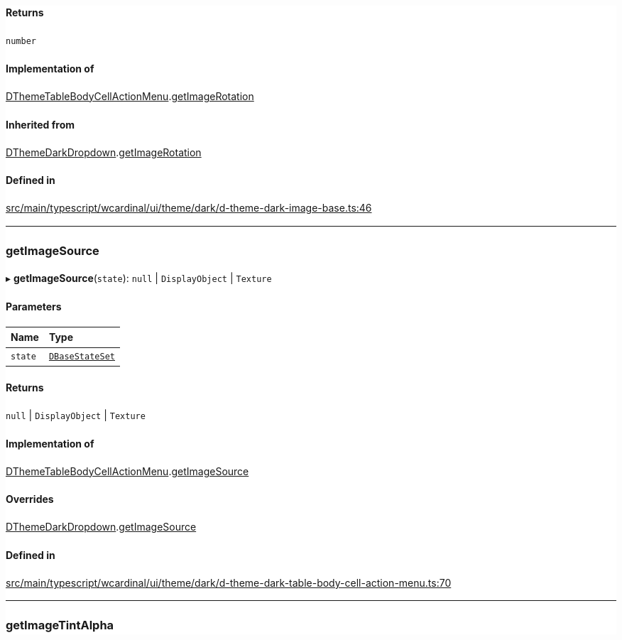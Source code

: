 #### Returns

`number`

#### Implementation of

[DThemeTableBodyCellActionMenu](../interfaces/DThemeTableBodyCellActionMenu.md).[getImageRotation](../interfaces/DThemeTableBodyCellActionMenu.md#getimagerotation)

#### Inherited from

[DThemeDarkDropdown](DThemeDarkDropdown.md).[getImageRotation](DThemeDarkDropdown.md#getimagerotation)

#### Defined in

[src/main/typescript/wcardinal/ui/theme/dark/d-theme-dark-image-base.ts:46](https://github.com/winter-cardinal/winter-cardinal-ui/blob/v0.457.0/src/main/typescript/wcardinal/ui/theme/dark/d-theme-dark-image-base.ts#L46)

___

### getImageSource

▸ **getImageSource**(`state`): ``null`` \| `DisplayObject` \| `Texture`

#### Parameters

| Name | Type |
| :------ | :------ |
| `state` | [`DBaseStateSet`](../interfaces/DBaseStateSet.md) |

#### Returns

``null`` \| `DisplayObject` \| `Texture`

#### Implementation of

[DThemeTableBodyCellActionMenu](../interfaces/DThemeTableBodyCellActionMenu.md).[getImageSource](../interfaces/DThemeTableBodyCellActionMenu.md#getimagesource)

#### Overrides

[DThemeDarkDropdown](DThemeDarkDropdown.md).[getImageSource](DThemeDarkDropdown.md#getimagesource)

#### Defined in

[src/main/typescript/wcardinal/ui/theme/dark/d-theme-dark-table-body-cell-action-menu.ts:70](https://github.com/winter-cardinal/winter-cardinal-ui/blob/v0.457.0/src/main/typescript/wcardinal/ui/theme/dark/d-theme-dark-table-body-cell-action-menu.ts#L70)

___

### getImageTintAlpha
